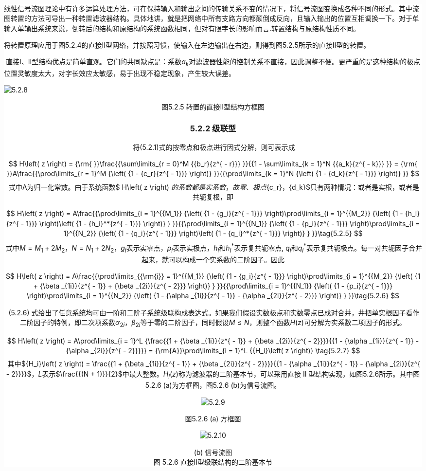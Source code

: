 ​	线性信号流图理论中有许多运算处理方法，可在保持输入和输出之间的传输关系不变的情况下，将信号流图变换成各种不同的形式。其中流图转置的方法可导出一种转置滤波器结构。具体地讲，就是把网络中所有支路方向都颠倒成反向，且输入输出的位置互相调换一下。对于单输入单输出系统来说，倒转后的结构和原结构的系统函数相同，但对有限字长的影响而言.转置结构与原结构性质不同。

​	将转置原理应用于图5.2.4的直接II型网络，并按照习惯，使输入在左边输出在右边，则得到图5.2.5所示的直接II型的转置。

​	直接I、II型结构优点是简单直观。它们的共同缺点是：系数${a_k}$对滤波器性能的控制关系不直接，因此调整不便。更严重的是这种结构的极点位置灵敏度太大，对字长效应太敏感，易于出现不稳定现象，产生较大误差。

![5.2.8](./fig/5.2.8.png)
<center>图5.2.5 转置的直接II型结构方框图<center>

### **5.2.2** **级联型** 

​	将(5.2.1)式的按零点和极点进行因式分解，则可表示成

$$
H\left( z \right) = {\rm{ }}\frac{{\sum\limits_{r = 0}^M {{b_r}{z^{ - r}}} }}{{1 - \sum\limits_{k = 1}^N {{a_k}{z^{ - k}}} }} = {\rm{ }}A\frac{{\prod\limits_{r = 1}^M {\left( {1 - {c_r}{z^{ - 1}}} \right)} }}{{\prod\limits_{k = 1}^N {\left( {1 - {d_k}{z^{ - 1}}} \right)} }}
$$
​	式中A为归一化常数。由于系统函数$ H\left( z \right) $的系数都是实系数，故零、极点${c_r}$，${d_k}$只有两种情况：或者是实根，或者是共轭复根，即

$$
H\left( z \right) = A\frac{{\prod\limits_{i = 1}^{{M_1}} {\left( {1 - {g_i}{z^{ - 1}}} \right)\prod\limits_{i = 1}^{{M_2}} {\left( {1 - {h_i}{z^{ - 1}}} \right)\left( {1 - {h_i}^*{z^{ - 1}}} \right)} } }}{{\prod\limits_{i = 1}^{{N_1}} {\left( {1 - {p_i}{z^{ - 1}}} \right)\prod\limits_{i = 1}^{{N_2}} {\left( {1 - {q_i}{z^{ - 1}}} \right)\left( {1 - {q_i}^*{z^{ - 1}}} \right)} } }}\tag{5.2.5}
$$
​	式中$M = {M_1} + 2{M_2}$，$N = {N_1} + 2{N_2}$，${g_i}$表示实零点，${p_i}$表示实极点，${h_i}$和$h_i^*$表示复共轭零点, ${q_i}$和$q_i^*$表示复共轭极点。每一对共轭因子合并起来，就可以构成一个实系数的二阶因子。因此

$$
H\left( z \right) = A\frac{{\prod\limits_{{\rm{i}} = 1}^{{M_1}} {\left( {1 - {g_i}{z^{ - 1}}} \right)\prod\limits_{i = 1}^{{M_2}} {\left( {1 + {\beta _{1i}}{z^{ - 1}} + {\beta _{2i}}{z^{ - 2}}} \right)} } }}{{\prod\limits_{i = 1}^{{N_1}} {\left( {1 - {p_i}{z^{ - 1}}} \right)\prod\limits_{i = 1}^{{N_2}} {\left( {1 - {\alpha _{1i}}{z^{ - 1}} - {\alpha _{2i}}{z^{ - 2}}} \right)} } }}\tag{5.2.6}
$$

​	(5.2.6) 式给出了任意系统均可由一阶和二阶子系统级联构成表达式。如果我们假设实数极点和实数零点已成对合并，井把单实根因子看作二阶因子的特例，即二次项系数${\alpha _{2i}}$，${\beta _{2i}}$等于零的二阶因子，同时假设$M \le N$，则整个函数$H\left( z \right)$可分解为实系数二项因子的形式。

$$
H\left( z \right) = A\prod\limits_{i = 1}^L {\frac{{1 + {\beta _{1i}}{z^{ - 1}} + {\beta _{2i}}{z^{ - 2}}}}{{1 - {\alpha _{1i}}{z^{ - 1}} - {\alpha _{2i}}{z^{ - 2}}}}}  = {\rm{A}}\prod\limits_{i = 1}^L {{H_i}\left( z \right)} \tag{5.2.7}
$$
​	其中${H_i}\left( z \right) = \frac{{1 + {\beta _{1i}}{z^{ - 1}} + {\beta _{2i}}{z^{ - 2}}}}{{1 - {\alpha _{1i}}{z^{ - 1}} - {\alpha _{2i}}{z^{ - 2}}}}$，$L$表示$\frac{{(N + 1)}}{2}$中最大整数。${H_i}\left( z \right)$称为滤波器的二阶基本节，可以采用直接 Ⅱ 型结构实现，如图5.2.6所示。其中图5.2.6 (a)为方框图，图5.2.6 (b)为信号流图。

![5.2.9](./fig/5.2.9.png)
<center>图5.2.6 (a) 方框图<center>

![5.2.10](./fig/5.2.10.png)
<center>(b) 信号流图<center>
<center>图 5.2.6 直接II型级联结构的二阶基本节<center>
